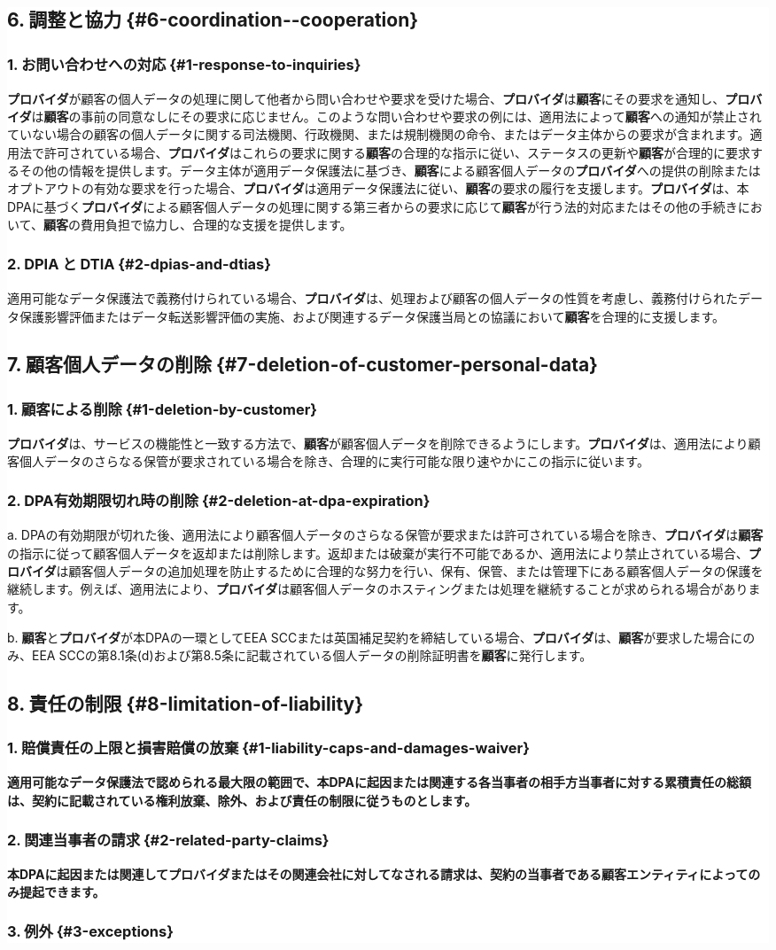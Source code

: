 ## 6. 調整と協力 {#6-coordination--cooperation}

### 1. お問い合わせへの対応 {#1-response-to-inquiries}

<strong>プロバイダ</strong>が顧客の個人データの処理に関して他者から問い合わせや要求を受けた場合、<strong>プロバイダ</strong>は<strong>顧客</strong>にその要求を通知し、<strong>プロバイダ</strong>は<strong>顧客</strong>の事前の同意なしにその要求に応じません。このような問い合わせや要求の例には、適用法によって<strong>顧客</strong>への通知が禁止されていない場合の顧客の個人データに関する司法機関、行政機関、または規制機関の命令、またはデータ主体からの要求が含まれます。適用法で許可されている場合、<strong>プロバイダ</strong>はこれらの要求に関する<strong>顧客</strong>の合理的な指示に従い、ステータスの更新や<strong>顧客</strong>が合理的に要求するその他の情報を提供します。データ主体が適用データ保護法に基づき、<strong>顧客</strong>による顧客個人データの<strong>プロバイダ</strong>への提供の削除またはオプトアウトの有効な要求を行った場合、<strong>プロバイダ</strong>は適用データ保護法に従い、<strong>顧客</strong>の要求の履行を支援します。<strong>プロバイダ</strong>は、本DPAに基づく<strong>プロバイダ</strong>による顧客個人データの処理に関する第三者からの要求に応じて<strong>顧客</strong>が行う法的対応またはその他の手続きにおいて、<strong>顧客</strong>の費用負担で協力し、合理的な支援を提供します。

### 2. DPIA と DTIA {#2-dpias-and-dtias}

適用可能なデータ保護法で義務付けられている場合、<strong>プロバイダ</strong>は、処理および顧客の個人データの性質を考慮し、義務付けられたデータ保護影響評価またはデータ転送影響評価の実施、および関連するデータ保護当局との協議において<strong>顧客</strong>を合理的に支援します。

## 7. 顧客個人データの削除 {#7-deletion-of-customer-personal-data}

### 1. 顧客による削除 {#1-deletion-by-customer}

<strong>プロバイダ</strong>は、サービスの機能性と一致する方法で、<strong>顧客</strong>が顧客個人データを削除できるようにします。<strong>プロバイダ</strong>は、適用法により顧客個人データのさらなる保管が要求されている場合を除き、合理的に実行可能な限り速やかにこの指示に従います。

### 2. DPA有効期限切れ時の削除 {#2-deletion-at-dpa-expiration}

a. DPAの有効期限が切れた後、適用法により顧客個人データのさらなる保管が要求または許可されている場合を除き、<strong>プロバイダ</strong>は<strong>顧客</strong>の指示に従って顧客個人データを返却または削除します。返却または破棄が実行不可能であるか、適用法により禁止されている場合、<strong>プロバイダ</strong>は顧客個人データの追加処理を防止するために合理的な努力を行い、保有、保管、または管理下にある顧客個人データの保護を継続します。例えば、適用法により、<strong>プロバイダ</strong>は顧客個人データのホスティングまたは処理を継続することが求められる場合があります。

b. <strong>顧客</strong>と<strong>プロバイダ</strong>が本DPAの一環としてEEA SCCまたは英国補足契約を締結している場合、<strong>プロバイダ</strong>は、<strong>顧客</strong>が要求した場合にのみ、EEA SCCの第8.1条(d)および第8.5条に記載されている個人データの削除証明書を<strong>顧客</strong>に発行します。

## 8. 責任の制限 {#8-limitation-of-liability}

### 1. 賠償責任の上限と損害賠償の放棄 {#1-liability-caps-and-damages-waiver}

**適用可能なデータ保護法で認められる最大限の範囲で、本DPAに起因または関連する各当事者の相手方当事者に対する累積責任の総額は、<strong>契約</strong>に記載されている権利放棄、除外、および責任の制限に従うものとします。**

### 2. 関連当事者の請求 {#2-related-party-claims}

**本DPAに起因または関連して<strong>プロバイダ</strong>またはその関連会社に対してなされる請求は、<strong>契約</strong>の当事者である<strong>顧客</strong>エンティティによってのみ提起できます。**

### 3. 例外 {#3-exceptions}
